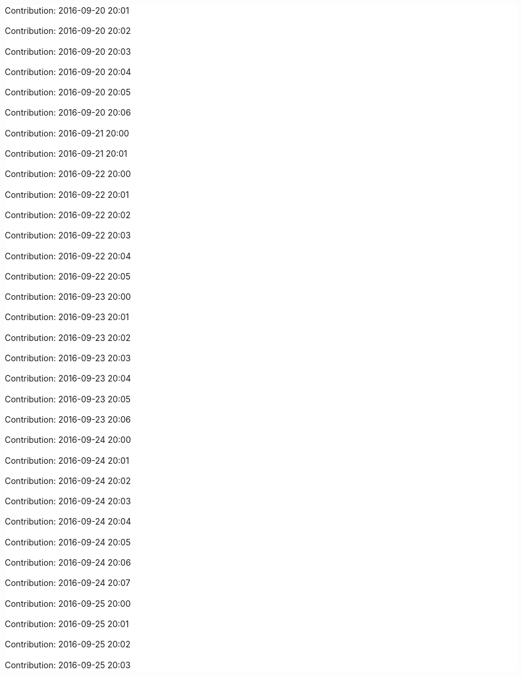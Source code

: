 Contribution: 2016-09-20 20:01

Contribution: 2016-09-20 20:02

Contribution: 2016-09-20 20:03

Contribution: 2016-09-20 20:04

Contribution: 2016-09-20 20:05

Contribution: 2016-09-20 20:06

Contribution: 2016-09-21 20:00

Contribution: 2016-09-21 20:01

Contribution: 2016-09-22 20:00

Contribution: 2016-09-22 20:01

Contribution: 2016-09-22 20:02

Contribution: 2016-09-22 20:03

Contribution: 2016-09-22 20:04

Contribution: 2016-09-22 20:05

Contribution: 2016-09-23 20:00

Contribution: 2016-09-23 20:01

Contribution: 2016-09-23 20:02

Contribution: 2016-09-23 20:03

Contribution: 2016-09-23 20:04

Contribution: 2016-09-23 20:05

Contribution: 2016-09-23 20:06

Contribution: 2016-09-24 20:00

Contribution: 2016-09-24 20:01

Contribution: 2016-09-24 20:02

Contribution: 2016-09-24 20:03

Contribution: 2016-09-24 20:04

Contribution: 2016-09-24 20:05

Contribution: 2016-09-24 20:06

Contribution: 2016-09-24 20:07

Contribution: 2016-09-25 20:00

Contribution: 2016-09-25 20:01

Contribution: 2016-09-25 20:02

Contribution: 2016-09-25 20:03
